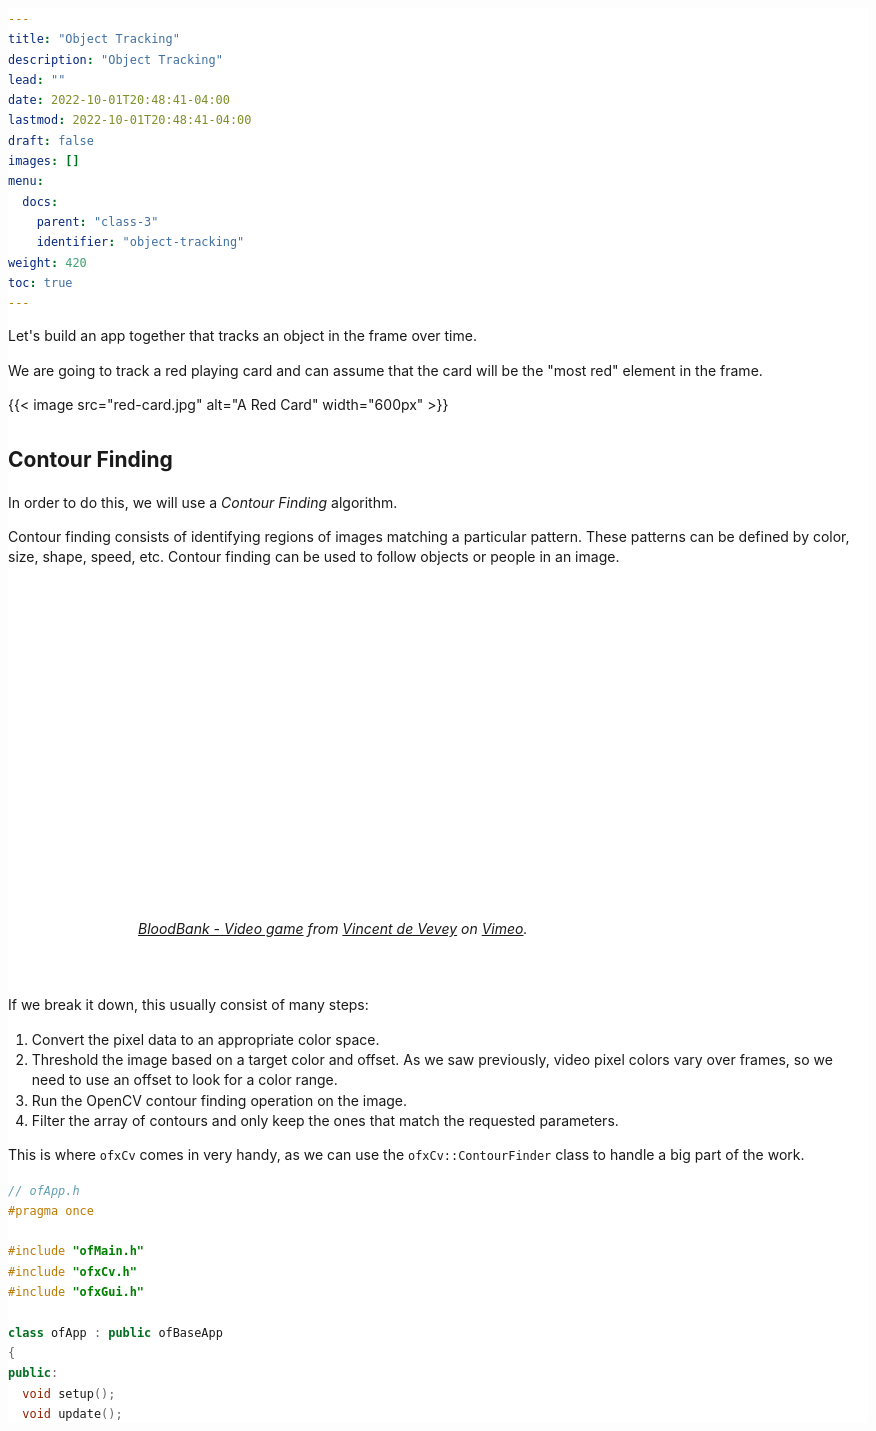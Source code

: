 ```yaml
---
title: "Object Tracking"
description: "Object Tracking"
lead: ""
date: 2022-10-01T20:48:41-04:00
lastmod: 2022-10-01T20:48:41-04:00
draft: false
images: []
menu:
  docs:
    parent: "class-3"
    identifier: "object-tracking"
weight: 420
toc: true
---
```


Let's build an app together that tracks an object in the frame over time.

We are going to track a red playing card and can assume that the card will be the "most red" element in the frame.

{{< image src="red-card.jpg" alt="A Red Card" width="600px" >}}

## Contour Finding 

In order to do this, we will use a *Contour Finding* algorithm.

Contour finding consists of identifying regions of images matching a particular pattern. These patterns can be defined by color, size, shape, speed, etc. Contour finding can be used to follow objects or people in an image.

<figure style="width:600px;height:400px;display:block;margin:0 auto;" markdown="1">
<div style="padding:56.25% 0 0 0;position:relative;"><iframe src="https://player.vimeo.com/video/141447523" style="position:absolute;top:0;left:0;width:100%;height:100%;" frameborder="0" allow="autoplay; fullscreen" allowfullscreen></iframe></div><script src="https://player.vimeo.com/api/player.js"></script>
<figcaption><i><a href="https://vimeo.com/141447523">BloodBank - Video game</a> from <a href="https://vimeo.com/vincentdevevey">Vincent de Vevey</a> on <a href="https://vimeo.com">Vimeo</a>.</i></figcaption>
</figure>

If we break it down, this usually consist of many steps:

1. Convert the pixel data to an appropriate color space.
1. Threshold the image based on a target color and offset. As we saw previously, video pixel colors vary over frames, so we need to use an offset to look for a color range.
1. Run the OpenCV contour finding operation on the image.
1. Filter the array of contours and only keep the ones that match the requested parameters.

This is where `ofxCv` comes in very handy, as we can use the `ofxCv::ContourFinder` class to handle a big part of the work.

```cpp
// ofApp.h
#pragma once

#include "ofMain.h"
#include "ofxCv.h"
#include "ofxGui.h"

class ofApp : public ofBaseApp
{
public:
  void setup();
  void update();
```